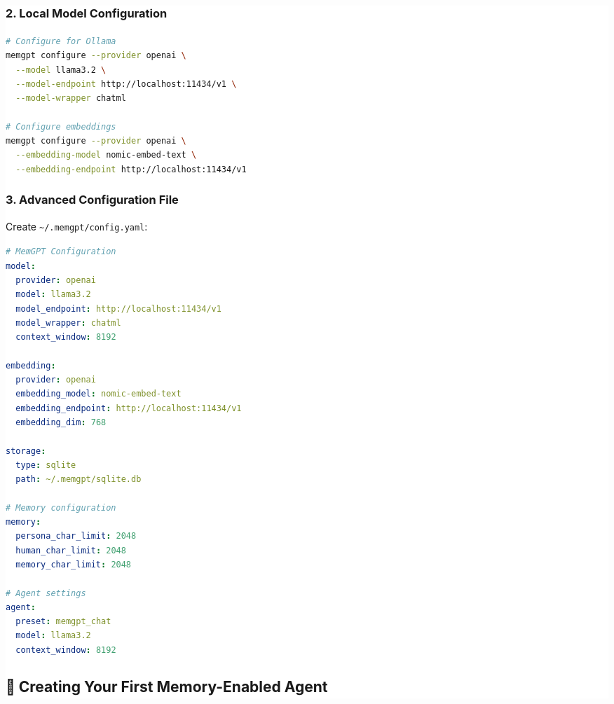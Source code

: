 ### 2. Local Model Configuration

```bash
# Configure for Ollama
memgpt configure --provider openai \
  --model llama3.2 \
  --model-endpoint http://localhost:11434/v1 \
  --model-wrapper chatml

# Configure embeddings
memgpt configure --provider openai \
  --embedding-model nomic-embed-text \
  --embedding-endpoint http://localhost:11434/v1
```

### 3. Advanced Configuration File

Create `~/.memgpt/config.yaml`:

```yaml
# MemGPT Configuration
model:
  provider: openai
  model: llama3.2
  model_endpoint: http://localhost:11434/v1
  model_wrapper: chatml
  context_window: 8192

embedding:
  provider: openai
  embedding_model: nomic-embed-text
  embedding_endpoint: http://localhost:11434/v1
  embedding_dim: 768

storage:
  type: sqlite
  path: ~/.memgpt/sqlite.db

# Memory configuration
memory:
  persona_char_limit: 2048
  human_char_limit: 2048
  memory_char_limit: 2048

# Agent settings
agent:
  preset: memgpt_chat
  model: llama3.2
  context_window: 8192
```

## 🎯 Creating Your First Memory-Enabled Agent
